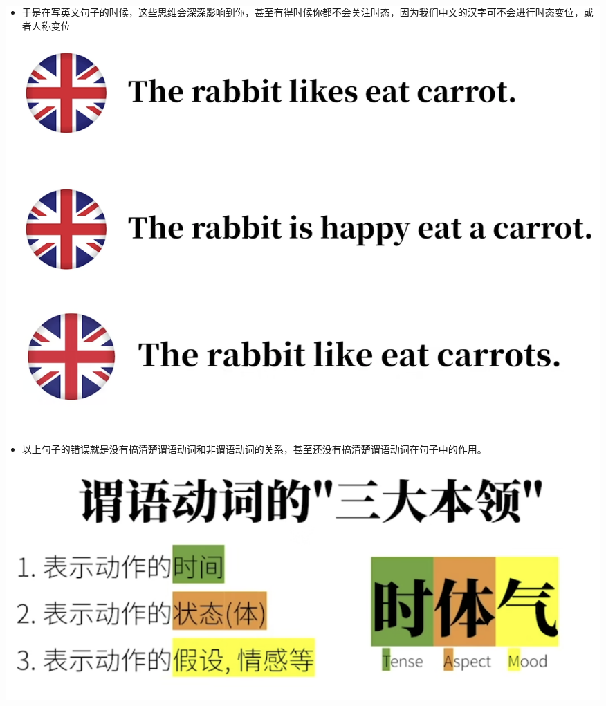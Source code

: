 - 于是在写英文句子的时候，这些思维会深深影响到你，甚至有得时候你都不会关注时态，因为我们中文的汉字可不会进行时态变位，或者人称变位

![](image/Pasted%20image%2020220706120052.png)

![](image/Pasted%20image%2020220706120227.png)

- 以上句子的错误就是没有搞清楚谓语动词和非谓语动词的关系，甚至还没有搞清楚谓语动词在句子中的作用。

![](image/Pasted%20image%2020220706120357.png)
